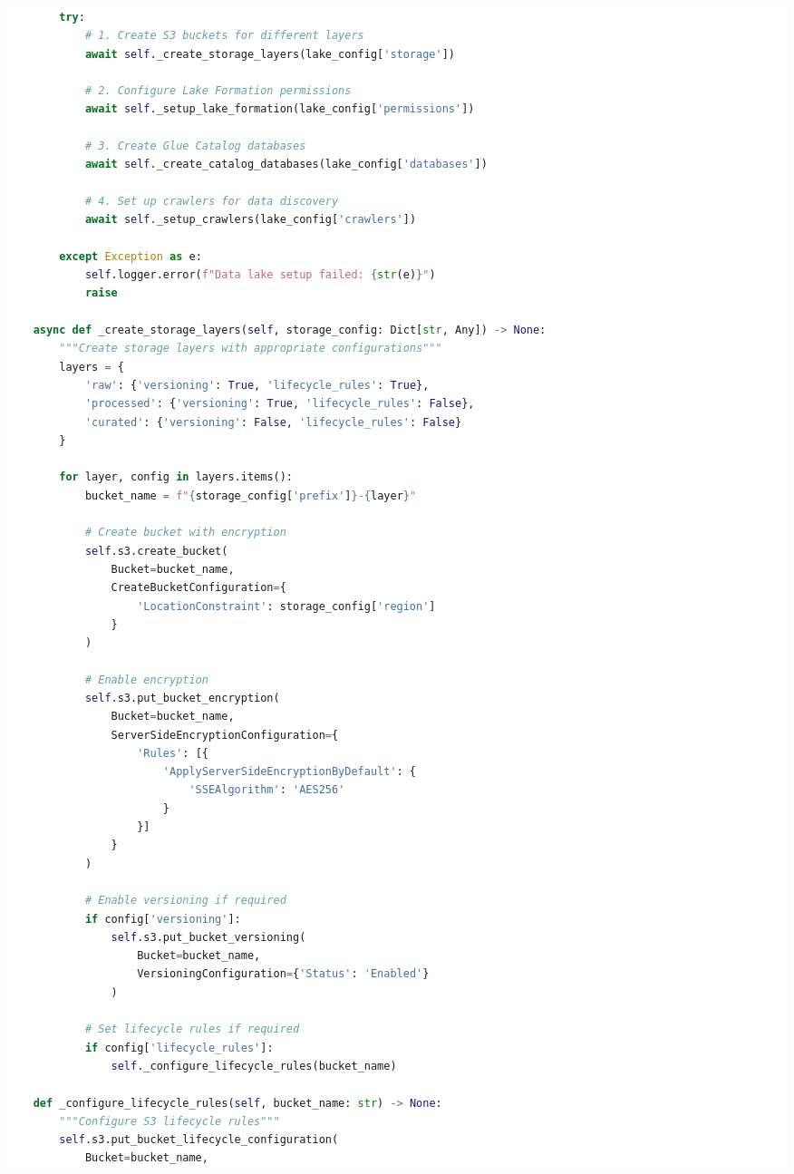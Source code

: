 ```python
        try:
            # 1. Create S3 buckets for different layers
            await self._create_storage_layers(lake_config['storage'])
            
            # 2. Configure Lake Formation permissions
            await self._setup_lake_formation(lake_config['permissions'])
            
            # 3. Create Glue Catalog databases
            await self._create_catalog_databases(lake_config['databases'])
            
            # 4. Set up crawlers for data discovery
            await self._setup_crawlers(lake_config['crawlers'])
            
        except Exception as e:
            self.logger.error(f"Data lake setup failed: {str(e)}")
            raise
            
    async def _create_storage_layers(self, storage_config: Dict[str, Any]) -> None:
        """Create storage layers with appropriate configurations"""
        layers = {
            'raw': {'versioning': True, 'lifecycle_rules': True},
            'processed': {'versioning': True, 'lifecycle_rules': False},
            'curated': {'versioning': False, 'lifecycle_rules': False}
        }
        
        for layer, config in layers.items():
            bucket_name = f"{storage_config['prefix']}-{layer}"
            
            # Create bucket with encryption
            self.s3.create_bucket(
                Bucket=bucket_name,
                CreateBucketConfiguration={
                    'LocationConstraint': storage_config['region']
                }
            )
            
            # Enable encryption
            self.s3.put_bucket_encryption(
                Bucket=bucket_name,
                ServerSideEncryptionConfiguration={
                    'Rules': [{
                        'ApplyServerSideEncryptionByDefault': {
                            'SSEAlgorithm': 'AES256'
                        }
                    }]
                }
            )
            
            # Enable versioning if required
            if config['versioning']:
                self.s3.put_bucket_versioning(
                    Bucket=bucket_name,
                    VersioningConfiguration={'Status': 'Enabled'}
                )
                
            # Set lifecycle rules if required
            if config['lifecycle_rules']:
                self._configure_lifecycle_rules(bucket_name)
                
    def _configure_lifecycle_rules(self, bucket_name: str) -> None:
        """Configure S3 lifecycle rules"""
        self.s3.put_bucket_lifecycle_configuration(
            Bucket=bucket_name,
```